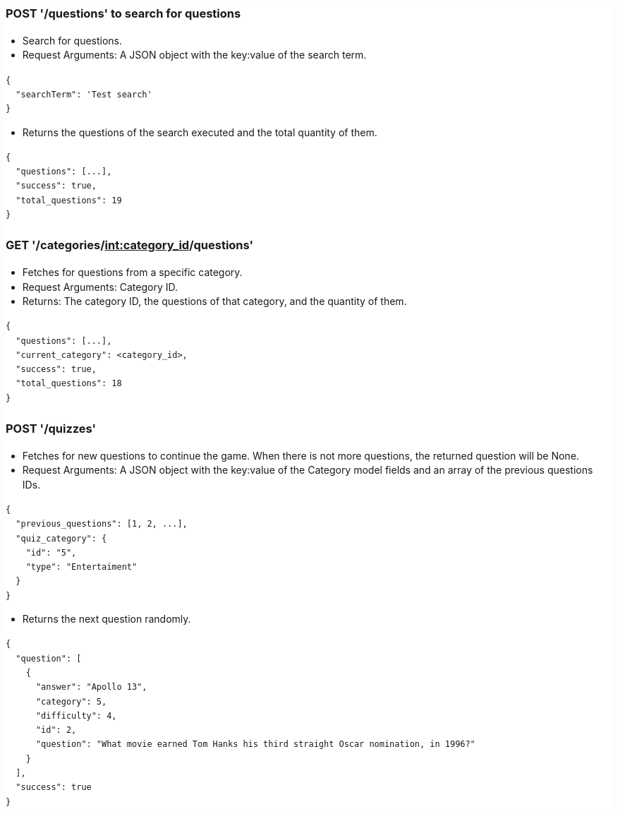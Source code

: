 ```
```

### POST '/questions' to search for questions
- Search for questions.
- Request Arguments: A JSON object with the key:value of the search term.
```
{
  "searchTerm": 'Test search'
}
```
- Returns the questions of the search executed and the total quantity of them.
```
{
  "questions": [...],
  "success": true,
  "total_questions": 19
}
```

### GET '/categories/<int:category_id>/questions'
- Fetches for questions from a specific category.
- Request Arguments: Category ID.
- Returns: The category ID, the questions of that category, and the quantity of them.
```
{
  "questions": [...],
  "current_category": <category_id>,
  "success": true,
  "total_questions": 18
}
```

### POST '/quizzes'
- Fetches for new questions to continue the game. When there is not more questions, the returned question will be None.
- Request Arguments: A JSON object with the key:value of the Category model fields and an array of the previous questions IDs.
```
{
  "previous_questions": [1, 2, ...],
  "quiz_category": {
    "id": "5",
    "type": "Entertaiment"
  }
}
```
- Returns the next question randomly.
```
{
  "question": [
    {
      "answer": "Apollo 13",
      "category": 5,
      "difficulty": 4,
      "id": 2,
      "question": "What movie earned Tom Hanks his third straight Oscar nomination, in 1996?"
    }
  ],
  "success": true
}
```
